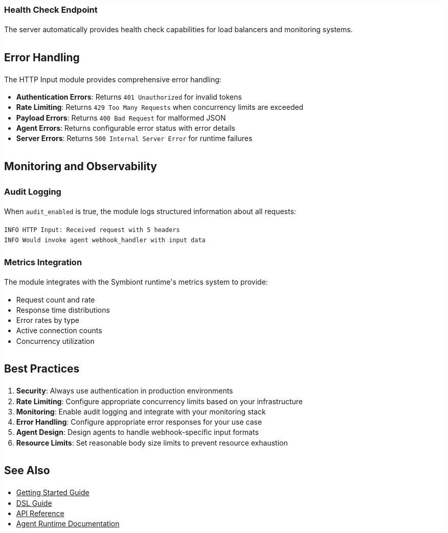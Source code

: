 ### Health Check Endpoint

The server automatically provides health check capabilities for load balancers and monitoring systems.

## Error Handling

The HTTP Input module provides comprehensive error handling:

- **Authentication Errors**: Returns `401 Unauthorized` for invalid tokens
- **Rate Limiting**: Returns `429 Too Many Requests` when concurrency limits are exceeded
- **Payload Errors**: Returns `400 Bad Request` for malformed JSON
- **Agent Errors**: Returns configurable error status with error details
- **Server Errors**: Returns `500 Internal Server Error` for runtime failures

## Monitoring and Observability

### Audit Logging

When `audit_enabled` is true, the module logs structured information about all requests:

```log
INFO HTTP Input: Received request with 5 headers
INFO Would invoke agent webhook_handler with input data
```

### Metrics Integration

The module integrates with the Symbiont runtime's metrics system to provide:

- Request count and rate
- Response time distributions
- Error rates by type
- Active connection counts
- Concurrency utilization

## Best Practices

1. **Security**: Always use authentication in production environments
2. **Rate Limiting**: Configure appropriate concurrency limits based on your infrastructure
3. **Monitoring**: Enable audit logging and integrate with your monitoring stack
4. **Error Handling**: Configure appropriate error responses for your use case
5. **Agent Design**: Design agents to handle webhook-specific input formats
6. **Resource Limits**: Set reasonable body size limits to prevent resource exhaustion

## See Also

- [Getting Started Guide](getting-started.md)
- [DSL Guide](dsl-guide.md)
- [API Reference](api-reference.md)
- [Agent Runtime Documentation](../crates/runtime/README.md)